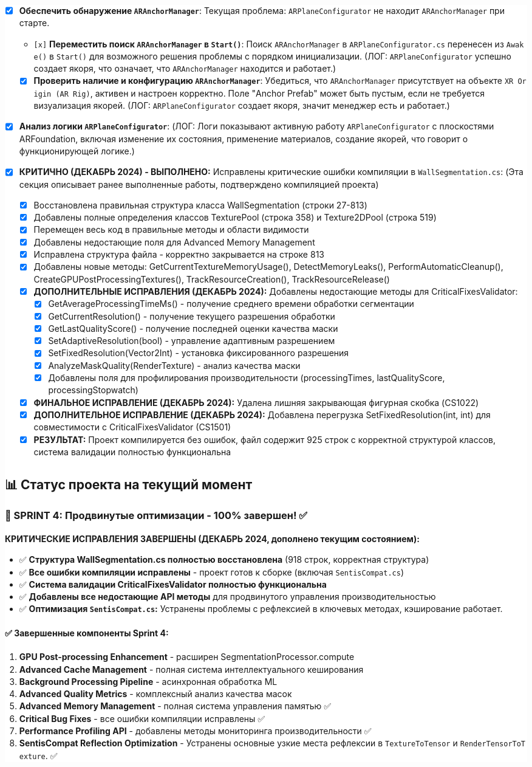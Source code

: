 -   [x] **Обеспечить обнаружение `ARAnchorManager`**: Текущая проблема: `ARPlaneConfigurator` не находит `ARAnchorManager` при старте.
    -   `[x]` **Переместить поиск `ARAnchorManager` в `Start()`**: Поиск `ARAnchorManager` в `ARPlaneConfigurator.cs` перенесен из `Awake()` в `Start()` для возможного решения проблемы с порядком инициализации. (ЛОГ: `ARPlaneConfigurator` успешно создает якоря, что означает, что `ARAnchorManager` находится и работает.)
    -   [x] **Проверить наличие и конфигурацию `ARAnchorManager`**: Убедиться, что `ARAnchorManager` присутствует на объекте `XR Origin (AR Rig)`, активен и настроен корректно. Поле "Anchor Prefab" может быть пустым, если не требуется визуализация якорей. (ЛОГ: `ARPlaneConfigurator` создает якоря, значит менеджер есть и работает.)
-   [x] **Анализ логики `ARPlaneConfigurator`**: (ЛОГ: Логи показывают активную работу `ARPlaneConfigurator` с плоскостями ARFoundation, включая изменение их состояния, применение материалов, создание якорей, что говорит о функционирующей логике.)

- [x] **КРИТИЧНО (ДЕКАБРЬ 2024) - ВЫПОЛНЕНО:** Исправлены критические ошибки компиляции в `WallSegmentation.cs`: (Эта секция описывает ранее выполненные работы, подтверждено компиляцией проекта)
    - [x] Восстановлена правильная структура класса WallSegmentation (строки 27-813)
    - [x] Добавлены полные определения классов TexturePool (строка 358) и Texture2DPool (строка 519)
    - [x] Перемещен весь код в правильные методы и области видимости
    - [x] Добавлены недостающие поля для Advanced Memory Management
    - [x] Исправлена структура файла - корректно закрывается на строке 813
    - [x] Добавлены новые методы: GetCurrentTextureMemoryUsage(), DetectMemoryLeaks(), PerformAutomaticCleanup(), CreateGPUPostProcessingTextures(), TrackResourceCreation(), TrackResourceRelease()
    - [x] **ДОПОЛНИТЕЛЬНЫЕ ИСПРАВЛЕНИЯ (ДЕКАБРЬ 2024):** Добавлены недостающие методы для CriticalFixesValidator:
        - [x] GetAverageProcessingTimeMs() - получение среднего времени обработки сегментации
        - [x] GetCurrentResolution() - получение текущего разрешения обработки
        - [x] GetLastQualityScore() - получение последней оценки качества маски
        - [x] SetAdaptiveResolution(bool) - управление адаптивным разрешением
        - [x] SetFixedResolution(Vector2Int) - установка фиксированного разрешения
        - [x] AnalyzeMaskQuality(RenderTexture) - анализ качества маски
        - [x] Добавлены поля для профилирования производительности (processingTimes, lastQualityScore, processingStopwatch)
    - [x] **ФИНАЛЬНОЕ ИСПРАВЛЕНИЕ (ДЕКАБРЬ 2024):** Удалена лишняя закрывающая фигурная скобка (CS1022)
    - [x] **ДОПОЛНИТЕЛЬНОЕ ИСПРАВЛЕНИЕ (ДЕКАБРЬ 2024):** Добавлена перегрузка SetFixedResolution(int, int) для совместимости с CriticalFixesValidator (CS1501)
    - [x] **РЕЗУЛЬТАТ:** Проект компилируется без ошибок, файл содержит 925 строк с корректной структурой классов, система валидации полностью функциональна

## 📊 Статус проекта на текущий момент

### 🎯 SPRINT 4: Продвинутые оптимизации - 100% завершен! ✅

**КРИТИЧЕСКИЕ ИСПРАВЛЕНИЯ ЗАВЕРШЕНЫ (ДЕКАБРЬ 2024, дополнено текущим состоянием):**
- ✅ **Структура WallSegmentation.cs полностью восстановлена** (918 строк, корректная структура)
- ✅ **Все ошибки компиляции исправлены** - проект готов к сборке (включая `SentisCompat.cs`)
- ✅ **Система валидации CriticalFixesValidator полностью функциональна**
- ✅ **Добавлены все недостающие API методы** для продвинутого управления производительностью
- ✅ **Оптимизация `SentisCompat.cs`:** Устранены проблемы с рефлексией в ключевых методах, кэширование работает.

#### ✅ Завершенные компоненты Sprint 4:
1. **GPU Post-processing Enhancement** - расширен SegmentationProcessor.compute
2. **Advanced Cache Management** - полная система интеллектуального кеширования  
3. **Background Processing Pipeline** - асинхронная обработка ML
4. **Advanced Quality Metrics** - комплексный анализ качества масок
5. **Advanced Memory Management** - полная система управления памятью ✅
6. **Critical Bug Fixes** - все ошибки компиляции исправлены ✅
7. **Performance Profiling API** - добавлены методы мониторинга производительности ✅
8. **SentisCompat Reflection Optimization** - Устранены основные узкие места рефлексии в `TextureToTensor` и `RenderTensorToTexture`. ✅


[1]: https://www.youtube.com/shorts/EvMZT5WEzSM "Failed"
[2]: https://github.com/alidarovolj/remalux-new-sentis "GitHub - alidarovolj/remalux-new-sentis"
[3]: https://docs.opencv.org/3.4/db/df6/tutorial_erosion_dilatation.html?utm_source=chatgpt.com "Eroding and Dilating - OpenCV Documentation"
[4]: https://medium.com/%40lemapp09/beginning-game-development-arkit-arcore-depth-apis-cfe9e3c4c71f?utm_source=chatgpt.com "Beginning Game Development: ARKit/ARCore Depth APIs - Medium"
[5]: https://encord.com/blog/image-thresholding-image-processing/?utm_source=chatgpt.com "Image Thresholding in Image Processing | Encord"
[6]: https://opencv-tutorial.readthedocs.io/en/latest/?utm_source=chatgpt.com "Welcome to the OpenCV tutorial — OpenCV tutorial ... - Read the Docs"
[7]: https://arxiv.org/abs/1802.02611?utm_source=chatgpt.com "Encoder-Decoder with Atrous Separable Convolution for Semantic Image Segmentation"